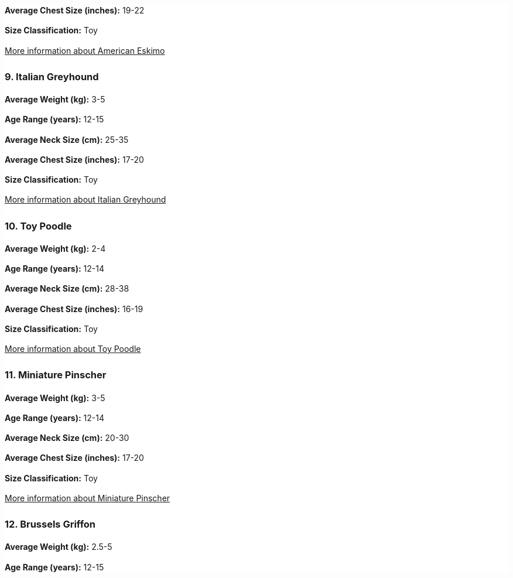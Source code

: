 **Average Chest Size (inches):** 19-22

**Size Classification:** Toy


[More information about American Eskimo](dogs-informations/American_Eskimo.md)



### 9. Italian Greyhound

**Average Weight (kg):** 3-5

**Age Range (years):** 12-15

**Average Neck Size (cm):** 25-35

**Average Chest Size (inches):** 17-20

**Size Classification:** Toy


[More information about Italian Greyhound](dogs-informations/Italian_Greyhound.md)



### 10. Toy Poodle

**Average Weight (kg):** 2-4

**Age Range (years):** 12-14

**Average Neck Size (cm):** 28-38

**Average Chest Size (inches):** 16-19

**Size Classification:** Toy


[More information about Toy Poodle](dogs-informations/Toy_Poodle.md)



### 11. Miniature Pinscher

**Average Weight (kg):** 3-5

**Age Range (years):** 12-14

**Average Neck Size (cm):** 20-30

**Average Chest Size (inches):** 17-20

**Size Classification:** Toy


[More information about Miniature Pinscher](dogs-informations/Miniature_Pinscher.md)



### 12. Brussels Griffon

**Average Weight (kg):** 2.5-5

**Age Range (years):** 12-15
